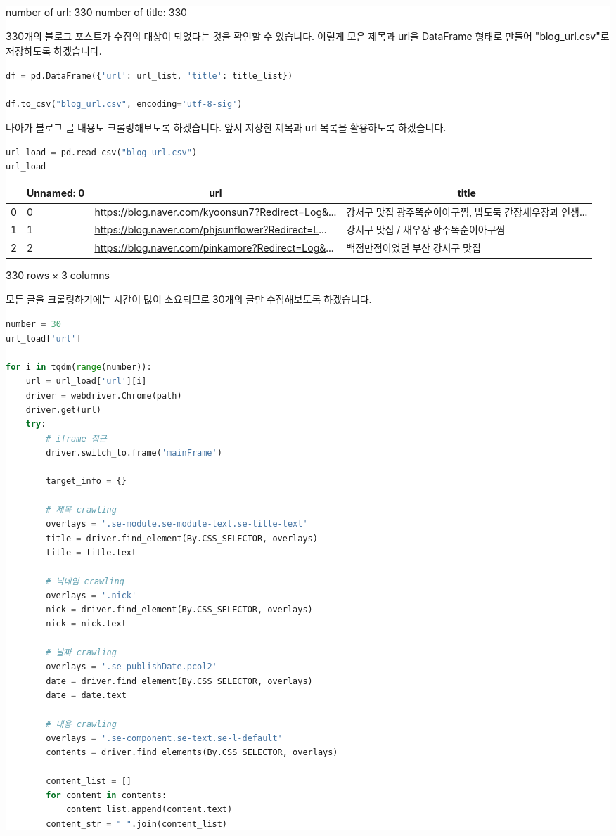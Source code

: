 number of url: 330 
number of title: 330

330개의 블로그 포스트가 수집의 대상이 되었다는 것을 확인할 수 있습니다.  이렇게 모은 제목과 url을 DataFrame 형태로 만들어 "blog_url.csv"로 저장하도록 하겠습니다.

```python
df = pd.DataFrame({'url': url_list, 'title': title_list})

df.to_csv("blog_url.csv", encoding='utf-8-sig')
```

나아가 블로그 글 내용도 크롤링해보도록 하겠습니다.  앞서 저장한 제목과 url 목록을 활용하도록 하겠습니다. 

```python
url_load = pd.read_csv("blog_url.csv")
url_load
```

|     | Unnamed: 0 | url                                               | title                             |
| --- | ---------- | ------------------------------------------------- | --------------------------------- |
| 0   | 0          | https://blog.naver.com/kyoonsun7?Redirect=Log&... | 강서구 맛집 광주똑순이아구찜, 밥도둑 간장새우장과 인생... |
| 1   | 1          | https://blog.naver.com/phjsunflower?Redirect=L... | 강서구 맛집 / 새우장 광주똑순이아구찜             |
| 2   | 2          | https://blog.naver.com/pinkamore?Redirect=Log&... | 백점만점이었던 부산 강서구 맛집                 |

330 rows × 3 columns

모든 글을 크롤링하기에는 시간이 많이 소요되므로 30개의 글만 수집해보도록 하겠습니다. 

```python
number = 30
url_load['url']

for i in tqdm(range(number)):
    url = url_load['url'][i]
    driver = webdriver.Chrome(path)
    driver.get(url)
    try: 
        # iframe 접근
        driver.switch_to.frame('mainFrame')

        target_info = {}

        # 제목 crawling
        overlays = '.se-module.se-module-text.se-title-text'
        title = driver.find_element(By.CSS_SELECTOR, overlays)
        title = title.text

        # 닉네임 crawling
        overlays = '.nick'
        nick = driver.find_element(By.CSS_SELECTOR, overlays)
        nick = nick.text

        # 날짜 crawling
        overlays = '.se_publishDate.pcol2'
        date = driver.find_element(By.CSS_SELECTOR, overlays)
        date = date.text

        # 내용 crawling
        overlays = '.se-component.se-text.se-l-default'
        contents = driver.find_elements(By.CSS_SELECTOR, overlays)

        content_list = []
        for content in contents:
            content_list.append(content.text)
        content_str = " ".join(content_list)
```